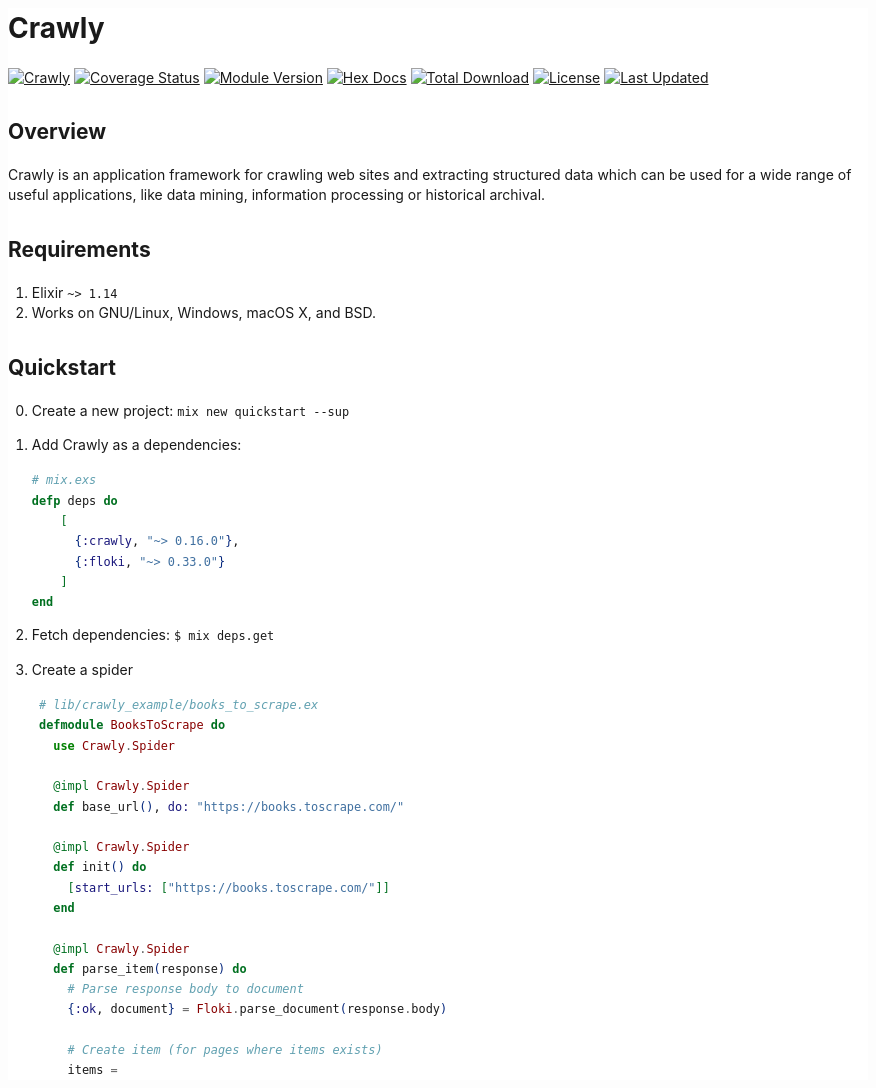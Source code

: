 # Crawly

[![Crawly](https://circleci.com/gh/elixir-crawly/crawly.svg?style=svg)](https://app.circleci.com/pipelines/github/elixir-crawly)
[![Coverage Status](https://coveralls.io/repos/github/elixir-crawly/crawly/badge.svg?branch=master)](https://coveralls.io/github/elixir-crawly/crawly?branch=master)
[![Module Version](https://img.shields.io/hexpm/v/crawly.svg)](https://hex.pm/packages/crawly)
[![Hex Docs](https://img.shields.io/badge/hex-docs-lightgreen.svg)](https://hexdocs.pm/crawly/)
[![Total Download](https://img.shields.io/hexpm/dt/crawly.svg)](https://hex.pm/packages/crawly)
[![License](https://img.shields.io/hexpm/l/crawly.svg)](https://github.com/elixir-crawly/crawly/blob/master/LICENSE)
[![Last Updated](https://img.shields.io/github/last-commit/elixir-crawly/crawly.svg)](https://github.com/elixir-crawly/crawly/commits/master)

## Overview

Crawly is an application framework for crawling web sites and
extracting structured data which can be used for a wide range of
useful applications, like data mining, information processing or
historical archival.

## Requirements

1. Elixir `~> 1.14`
2. Works on GNU/Linux, Windows, macOS X, and BSD.


## Quickstart
0. Create a new project: `mix new quickstart --sup`
1. Add Crawly as a dependencies:

   ```elixir
   # mix.exs
   defp deps do
       [
         {:crawly, "~> 0.16.0"},
         {:floki, "~> 0.33.0"}
       ]
   end
   ```
2. Fetch dependencies: `$ mix deps.get`
3. Create a spider

   ```elixir
    # lib/crawly_example/books_to_scrape.ex
    defmodule BooksToScrape do
      use Crawly.Spider

      @impl Crawly.Spider
      def base_url(), do: "https://books.toscrape.com/"

      @impl Crawly.Spider
      def init() do
        [start_urls: ["https://books.toscrape.com/"]]
      end

      @impl Crawly.Spider
      def parse_item(response) do
        # Parse response body to document
        {:ok, document} = Floki.parse_document(response.body)

        # Create item (for pages where items exists)
        items =
   ```